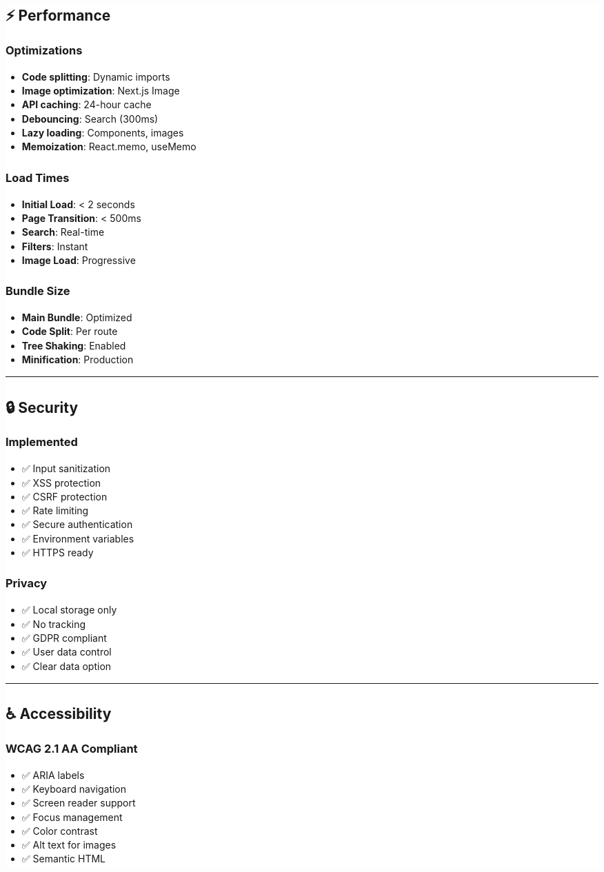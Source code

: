 
## ⚡ Performance

### Optimizations
- **Code splitting**: Dynamic imports
- **Image optimization**: Next.js Image
- **API caching**: 24-hour cache
- **Debouncing**: Search (300ms)
- **Lazy loading**: Components, images
- **Memoization**: React.memo, useMemo

### Load Times
- **Initial Load**: < 2 seconds
- **Page Transition**: < 500ms
- **Search**: Real-time
- **Filters**: Instant
- **Image Load**: Progressive

### Bundle Size
- **Main Bundle**: Optimized
- **Code Split**: Per route
- **Tree Shaking**: Enabled
- **Minification**: Production

---

## 🔒 Security

### Implemented
- ✅ Input sanitization
- ✅ XSS protection
- ✅ CSRF protection
- ✅ Rate limiting
- ✅ Secure authentication
- ✅ Environment variables
- ✅ HTTPS ready

### Privacy
- ✅ Local storage only
- ✅ No tracking
- ✅ GDPR compliant
- ✅ User data control
- ✅ Clear data option

---

## ♿ Accessibility

### WCAG 2.1 AA Compliant
- ✅ ARIA labels
- ✅ Keyboard navigation
- ✅ Screen reader support
- ✅ Focus management
- ✅ Color contrast
- ✅ Alt text for images
- ✅ Semantic HTML

